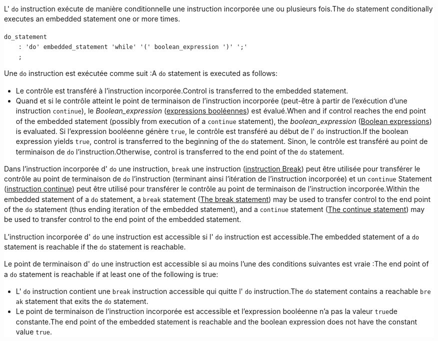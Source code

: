 <span data-ttu-id="d0611-321">L' `do` instruction exécute de manière conditionnelle une instruction incorporée une ou plusieurs fois.</span><span class="sxs-lookup"><span data-stu-id="d0611-321">The `do` statement conditionally executes an embedded statement one or more times.</span></span>

```antlr
do_statement
    : 'do' embedded_statement 'while' '(' boolean_expression ')' ';'
    ;
```

<span data-ttu-id="d0611-322">Une `do` instruction est exécutée comme suit :</span><span class="sxs-lookup"><span data-stu-id="d0611-322">A `do` statement is executed as follows:</span></span>

*  <span data-ttu-id="d0611-323">Le contrôle est transféré à l’instruction incorporée.</span><span class="sxs-lookup"><span data-stu-id="d0611-323">Control is transferred to the embedded statement.</span></span>
*  <span data-ttu-id="d0611-324">Quand et si le contrôle atteint le point de terminaison de l’instruction incorporée (peut-être à partir de l’exécution d’une instruction `continue`), le *Boolean_expression* ([expressions booléennes](expressions.md#boolean-expressions)) est évalué.</span><span class="sxs-lookup"><span data-stu-id="d0611-324">When and if control reaches the end point of the embedded statement (possibly from execution of a `continue` statement), the *boolean_expression* ([Boolean expressions](expressions.md#boolean-expressions)) is evaluated.</span></span> <span data-ttu-id="d0611-325">Si l’expression booléenne génère `true`, le contrôle est transféré au début de l' `do` instruction.</span><span class="sxs-lookup"><span data-stu-id="d0611-325">If the boolean expression yields `true`, control is transferred to the beginning of the `do` statement.</span></span> <span data-ttu-id="d0611-326">Sinon, le contrôle est transféré au point de terminaison de `do` l’instruction.</span><span class="sxs-lookup"><span data-stu-id="d0611-326">Otherwise, control is transferred to the end point of the `do` statement.</span></span>

<span data-ttu-id="d0611-327">Dans l’instruction incorporée d' `do` une instruction, `break` une instruction ([instruction Break](statements.md#the-break-statement)) peut être utilisée pour transférer le contrôle au point de terminaison de `do` l’instruction (terminant ainsi l’itération de l’instruction incorporée) et un `continue` Statement ([instruction continue](statements.md#the-continue-statement)) peut être utilisé pour transférer le contrôle au point de terminaison de l’instruction incorporée.</span><span class="sxs-lookup"><span data-stu-id="d0611-327">Within the embedded statement of a `do` statement, a `break` statement ([The break statement](statements.md#the-break-statement)) may be used to transfer control to the end point of the `do` statement (thus ending iteration of the embedded statement), and a `continue` statement ([The continue statement](statements.md#the-continue-statement)) may be used to transfer control to the end point of the embedded statement.</span></span>

<span data-ttu-id="d0611-328">L’instruction incorporée d' `do` une instruction est accessible si l' `do` instruction est accessible.</span><span class="sxs-lookup"><span data-stu-id="d0611-328">The embedded statement of a `do` statement is reachable if the `do` statement is reachable.</span></span>

<span data-ttu-id="d0611-329">Le point de terminaison d' `do` une instruction est accessible si au moins l’une des conditions suivantes est vraie :</span><span class="sxs-lookup"><span data-stu-id="d0611-329">The end point of a `do` statement is reachable if at least one of the following is true:</span></span>

*  <span data-ttu-id="d0611-330">L' `do` instruction contient une `break` instruction accessible qui quitte l' `do` instruction.</span><span class="sxs-lookup"><span data-stu-id="d0611-330">The `do` statement contains a reachable `break` statement that exits the `do` statement.</span></span>
*  <span data-ttu-id="d0611-331">Le point de terminaison de l’instruction incorporée est accessible et l’expression booléenne n’a pas la valeur `true`de constante.</span><span class="sxs-lookup"><span data-stu-id="d0611-331">The end point of the embedded statement is reachable and the boolean expression does not have the constant value `true`.</span></span>
